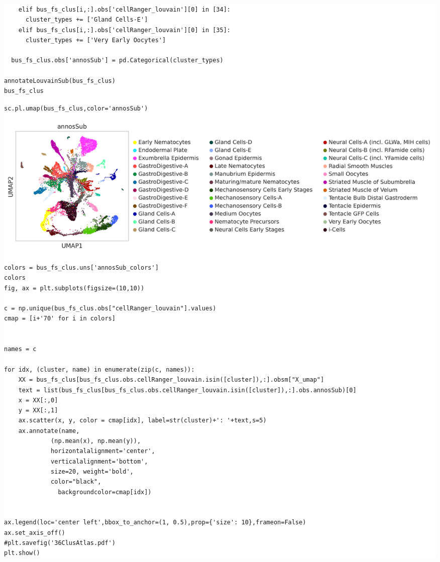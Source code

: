 ```
    elif bus_fs_clus[i,:].obs['cellRanger_louvain'][0] in [34]:
      cluster_types += ['Gland Cells-E']
    elif bus_fs_clus[i,:].obs['cellRanger_louvain'][0] in [35]:
      cluster_types += ['Very Early Oocytes']
    
  bus_fs_clus.obs['annosSub'] = pd.Categorical(cluster_types)

annotateLouvainSub(bus_fs_clus)
bus_fs_clus
```


```
sc.pl.umap(bus_fs_clus,color='annosSub')
```


![png](starvation_Analysis_files/starvation_Analysis_53_0.png)



```
colors = bus_fs_clus.uns['annosSub_colors']
colors
fig, ax = plt.subplots(figsize=(10,10))

c = np.unique(bus_fs_clus.obs["cellRanger_louvain"].values)
cmap = [i+'70' for i in colors]


names = c

for idx, (cluster, name) in enumerate(zip(c, names)):
    XX = bus_fs_clus[bus_fs_clus.obs.cellRanger_louvain.isin([cluster]),:].obsm["X_umap"]
    text = list(bus_fs_clus[bus_fs_clus.obs.cellRanger_louvain.isin([cluster]),:].obs.annosSub)[0]
    x = XX[:,0]
    y = XX[:,1]
    ax.scatter(x, y, color = cmap[idx], label=str(cluster)+': '+text,s=5)
    ax.annotate(name, 
             (np.mean(x), np.mean(y)),
             horizontalalignment='center',
             verticalalignment='bottom',
             size=20, weight='bold',
             color="black",
               backgroundcolor=cmap[idx]) 
    

ax.legend(loc='center left',bbox_to_anchor=(1, 0.5),prop={'size': 10},frameon=False)
ax.set_axis_off()
#plt.savefig('36ClusAtlas.pdf')  
plt.show()

```
